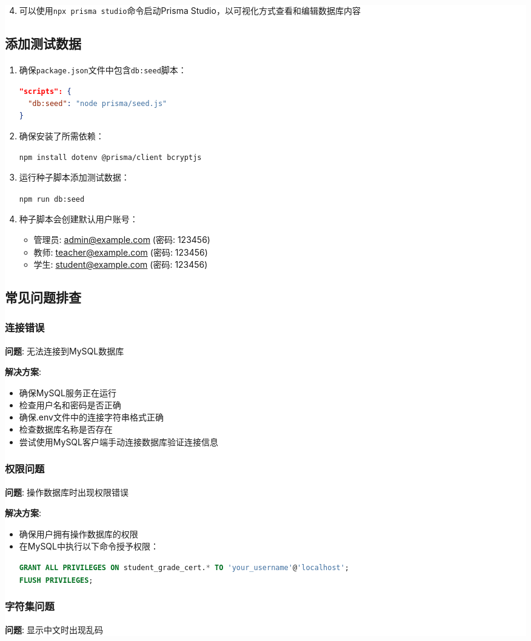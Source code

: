 4. 可以使用`npx prisma studio`命令启动Prisma Studio，以可视化方式查看和编辑数据库内容

## 添加测试数据

1. 确保`package.json`文件中包含`db:seed`脚本：
   ```json
   "scripts": {
     "db:seed": "node prisma/seed.js"
   }
   ```

2. 确保安装了所需依赖：
   ```bash
   npm install dotenv @prisma/client bcryptjs
   ```

3. 运行种子脚本添加测试数据：
   ```bash
   npm run db:seed
   ```

4. 种子脚本会创建默认用户账号：
   - 管理员: admin@example.com (密码: 123456)
   - 教师: teacher@example.com (密码: 123456)
   - 学生: student@example.com (密码: 123456)

## 常见问题排查

### 连接错误

**问题**: 无法连接到MySQL数据库

**解决方案**:
- 确保MySQL服务正在运行
- 检查用户名和密码是否正确
- 确保.env文件中的连接字符串格式正确
- 检查数据库名称是否存在
- 尝试使用MySQL客户端手动连接数据库验证连接信息

### 权限问题

**问题**: 操作数据库时出现权限错误

**解决方案**:
- 确保用户拥有操作数据库的权限
- 在MySQL中执行以下命令授予权限：
  ```sql
  GRANT ALL PRIVILEGES ON student_grade_cert.* TO 'your_username'@'localhost';
  FLUSH PRIVILEGES;
  ```

### 字符集问题

**问题**: 显示中文时出现乱码
